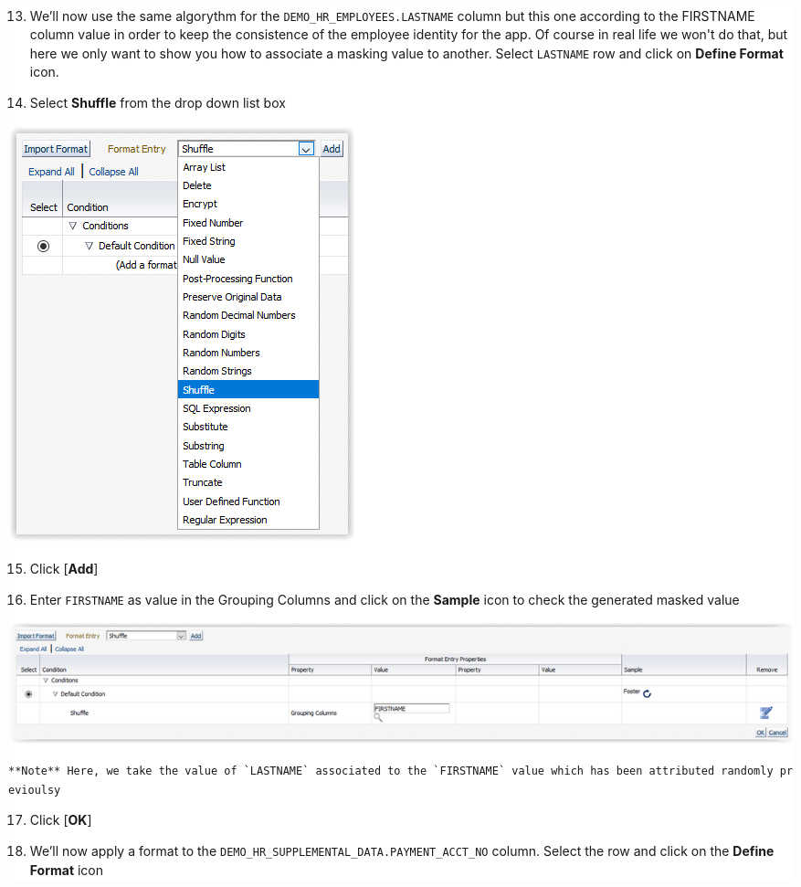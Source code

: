 13. We’ll now use the same algorythm for the `DEMO_HR_EMPLOYEES.LASTNAME` column but this one according to the FIRSTNAME column value in order to keep the consistence of the employee identity for the app. Of course in real life we won't do that, but here we only want to show you how to associate a masking value to another. Select `LASTNAME` row and click on **Define Format** icon.

14. Select **Shuffle** from the drop down list box

   ![](./images/dms-056.png " ")

15. Click [**Add**]

16. Enter `FIRSTNAME` as value in the Grouping Columns and click on the **Sample** icon to check the generated masked value

   ![](./images/dms-059.png " ")

    **Note** Here, we take the value of `LASTNAME` associated to the `FIRSTNAME` value which has been attributed randomly previoulsy

17. Click [**OK**]

18. We’ll now apply a format to the `DEMO_HR_SUPPLEMENTAL_DATA.PAYMENT_ACCT_NO` column. Select the row and click on the **Define Format** icon
